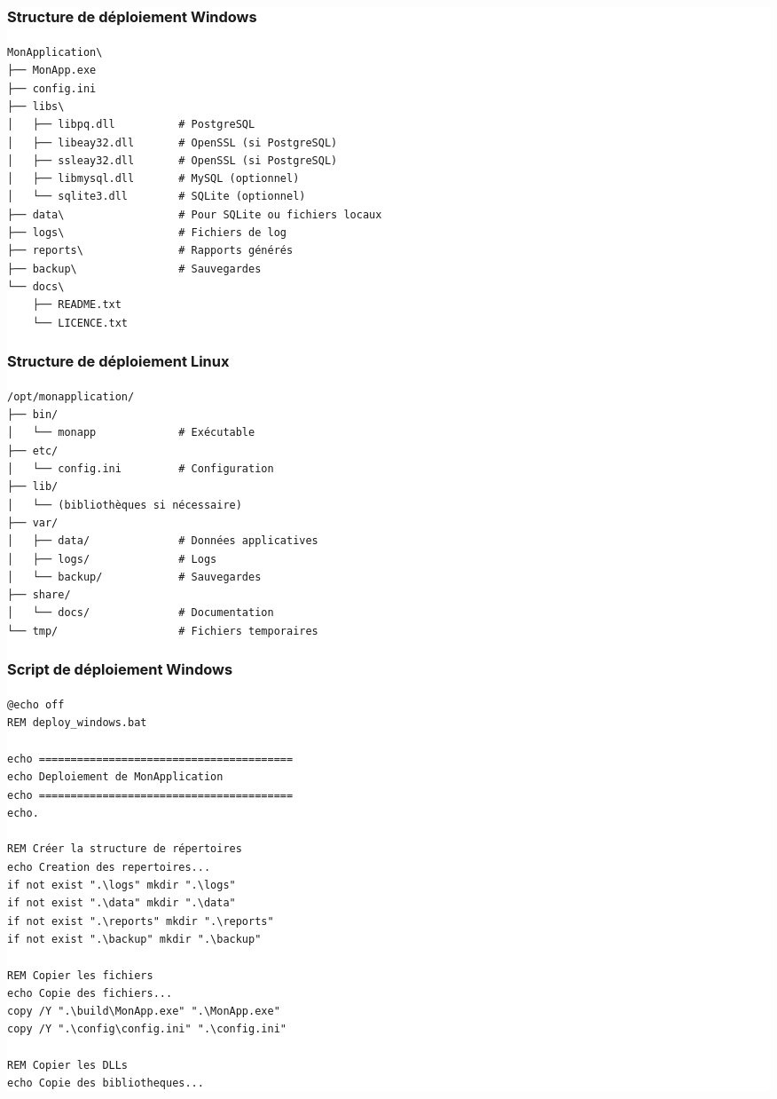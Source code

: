 ### Structure de déploiement Windows

```
MonApplication\
├── MonApp.exe
├── config.ini
├── libs\
│   ├── libpq.dll          # PostgreSQL
│   ├── libeay32.dll       # OpenSSL (si PostgreSQL)
│   ├── ssleay32.dll       # OpenSSL (si PostgreSQL)
│   ├── libmysql.dll       # MySQL (optionnel)
│   └── sqlite3.dll        # SQLite (optionnel)
├── data\                  # Pour SQLite ou fichiers locaux
├── logs\                  # Fichiers de log
├── reports\               # Rapports générés
├── backup\                # Sauvegardes
└── docs\
    ├── README.txt
    └── LICENCE.txt
```

### Structure de déploiement Linux

```
/opt/monapplication/
├── bin/
│   └── monapp             # Exécutable
├── etc/
│   └── config.ini         # Configuration
├── lib/
│   └── (bibliothèques si nécessaire)
├── var/
│   ├── data/              # Données applicatives
│   ├── logs/              # Logs
│   └── backup/            # Sauvegardes
├── share/
│   └── docs/              # Documentation
└── tmp/                   # Fichiers temporaires
```

### Script de déploiement Windows

```batch
@echo off
REM deploy_windows.bat

echo ========================================
echo Deploiement de MonApplication
echo ========================================
echo.

REM Créer la structure de répertoires
echo Creation des repertoires...
if not exist ".\logs" mkdir ".\logs"
if not exist ".\data" mkdir ".\data"
if not exist ".\reports" mkdir ".\reports"
if not exist ".\backup" mkdir ".\backup"

REM Copier les fichiers
echo Copie des fichiers...
copy /Y ".\build\MonApp.exe" ".\MonApp.exe"
copy /Y ".\config\config.ini" ".\config.ini"

REM Copier les DLLs
echo Copie des bibliotheques...
```